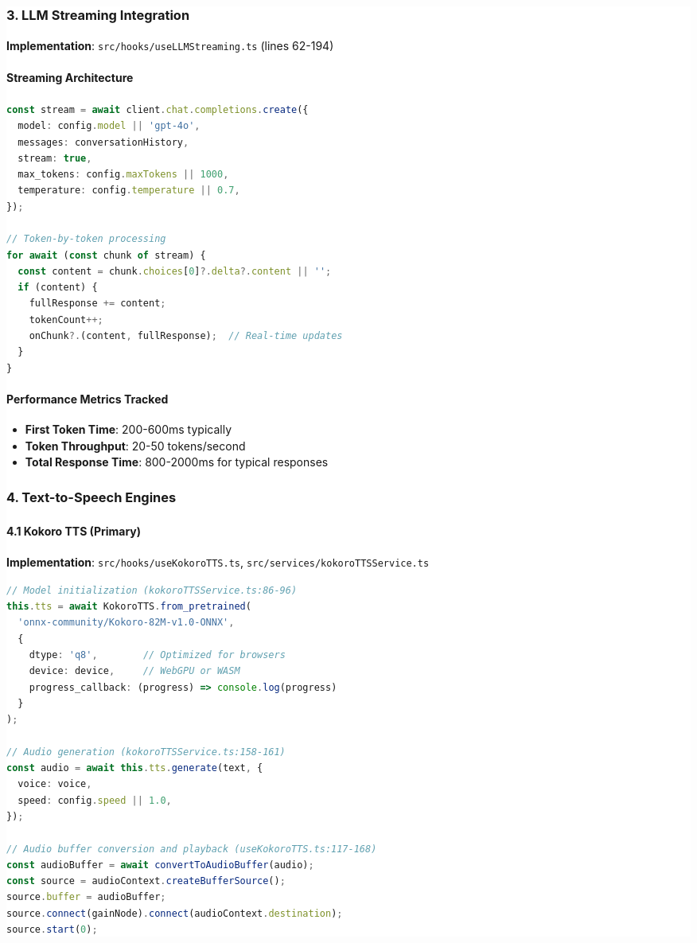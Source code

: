 ### 3. LLM Streaming Integration

**Implementation**: `src/hooks/useLLMStreaming.ts` (lines 62-194)

#### Streaming Architecture
```typescript
const stream = await client.chat.completions.create({
  model: config.model || 'gpt-4o',
  messages: conversationHistory,
  stream: true,
  max_tokens: config.maxTokens || 1000,
  temperature: config.temperature || 0.7,
});

// Token-by-token processing
for await (const chunk of stream) {
  const content = chunk.choices[0]?.delta?.content || '';
  if (content) {
    fullResponse += content;
    tokenCount++;
    onChunk?.(content, fullResponse);  // Real-time updates
  }
}
```

#### Performance Metrics Tracked
- **First Token Time**: 200-600ms typically
- **Token Throughput**: 20-50 tokens/second
- **Total Response Time**: 800-2000ms for typical responses

### 4. Text-to-Speech Engines

#### 4.1 Kokoro TTS (Primary)
**Implementation**: `src/hooks/useKokoroTTS.ts`, `src/services/kokoroTTSService.ts`

```typescript
// Model initialization (kokoroTTSService.ts:86-96)
this.tts = await KokoroTTS.from_pretrained(
  'onnx-community/Kokoro-82M-v1.0-ONNX',
  { 
    dtype: 'q8',        // Optimized for browsers
    device: device,     // WebGPU or WASM
    progress_callback: (progress) => console.log(progress)
  }
);

// Audio generation (kokoroTTSService.ts:158-161)
const audio = await this.tts.generate(text, {
  voice: voice,
  speed: config.speed || 1.0,
});

// Audio buffer conversion and playback (useKokoroTTS.ts:117-168)
const audioBuffer = await convertToAudioBuffer(audio);
const source = audioContext.createBufferSource();
source.buffer = audioBuffer;
source.connect(gainNode).connect(audioContext.destination);
source.start(0);
```
